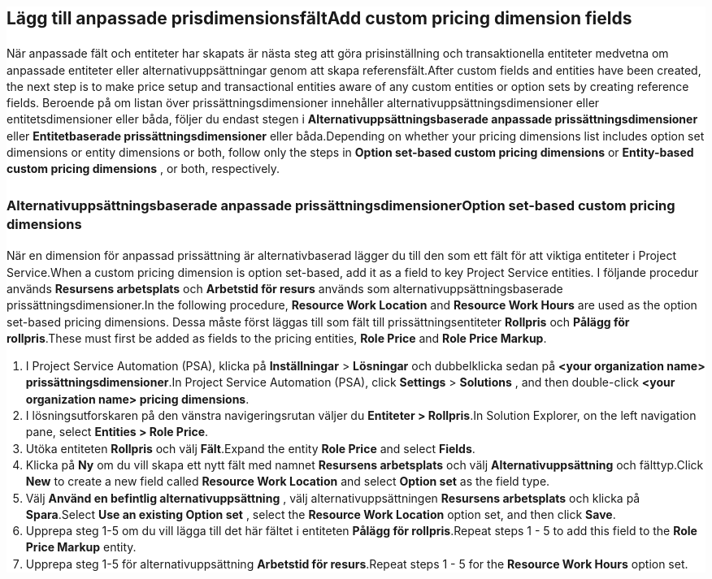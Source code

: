 ## <a name="add-custom-pricing-dimension-fields"></a><span data-ttu-id="9560d-107">Lägg till anpassade prisdimensionsfält</span><span class="sxs-lookup"><span data-stu-id="9560d-107">Add custom pricing dimension fields</span></span> 
<span data-ttu-id="9560d-108">När anpassade fält och entiteter har skapats är nästa steg att göra prisinställning och transaktionella entiteter medvetna om anpassade entiteter eller alternativuppsättningar genom att skapa referensfält.</span><span class="sxs-lookup"><span data-stu-id="9560d-108">After custom fields and entities have been created, the next step is to make price setup and transactional entities aware of any custom entities or option sets by creating reference fields.</span></span> <span data-ttu-id="9560d-109">Beroende på om listan över prissättningsdimensioner innehåller alternativuppsättningsdimensioner eller entitetsdimensioner eller båda, följer du endast stegen i **Alternativuppsättningsbaserade anpassade prissättningsdimensioner** eller **Entitetbaserade prissättningsdimensioner** eller båda.</span><span class="sxs-lookup"><span data-stu-id="9560d-109">Depending on whether your pricing dimensions list includes option set dimensions or entity dimensions or both, follow only the steps in **Option set-based custom pricing dimensions** or **Entity-based custom pricing dimensions** , or both, respectively.</span></span>

### <a name="option-set-based-custom-pricing-dimensions"></a><span data-ttu-id="9560d-110">Alternativuppsättningsbaserade anpassade prissättningsdimensioner</span><span class="sxs-lookup"><span data-stu-id="9560d-110">Option set-based custom pricing dimensions</span></span>
<span data-ttu-id="9560d-111">När en dimension för anpassad prissättning är alternativbaserad lägger du till den som ett fält för att viktiga entiteter i Project Service.</span><span class="sxs-lookup"><span data-stu-id="9560d-111">When a custom pricing dimension is option set-based, add it as a field to key Project Service entities.</span></span> <span data-ttu-id="9560d-112">I följande procedur används **Resursens arbetsplats** och **Arbetstid för resurs** används som alternativuppsättningsbaserade prissättningsdimensioner.</span><span class="sxs-lookup"><span data-stu-id="9560d-112">In the following procedure, **Resource Work Location** and **Resource Work Hours** are used as the option set-based pricing dimensions.</span></span> <span data-ttu-id="9560d-113">Dessa måste först läggas till som fält till prissättningsentiteter **Rollpris** och **Pålägg för rollpris**.</span><span class="sxs-lookup"><span data-stu-id="9560d-113">These must first be added as fields to the pricing entities, **Role Price** and **Role Price Markup**.</span></span>

1. <span data-ttu-id="9560d-114">I Project Service Automation (PSA), klicka på **Inställningar** > **Lösningar** och dubbelklicka sedan på **\<your organization name> prissättningsdimensioner**.</span><span class="sxs-lookup"><span data-stu-id="9560d-114">In Project Service Automation (PSA), click **Settings** > **Solutions** , and then double-click **\<your organization name> pricing dimensions**.</span></span> 
2. <span data-ttu-id="9560d-115">I lösningsutforskaren på den vänstra navigeringsrutan väljer du **Entiteter > Rollpris**.</span><span class="sxs-lookup"><span data-stu-id="9560d-115">In Solution Explorer, on the left navigation pane, select **Entities > Role Price**.</span></span>
3. <span data-ttu-id="9560d-116">Utöka entiteten **Rollpris** och välj **Fält**.</span><span class="sxs-lookup"><span data-stu-id="9560d-116">Expand the entity **Role Price** and select **Fields**.</span></span>
4. <span data-ttu-id="9560d-117">Klicka på **Ny** om du vill skapa ett nytt fält med namnet **Resursens arbetsplats** och välj **Alternativuppsättning** och fälttyp.</span><span class="sxs-lookup"><span data-stu-id="9560d-117">Click **New** to create a new field called **Resource Work Location** and select **Option set** as the field type.</span></span> 
5. <span data-ttu-id="9560d-118">Välj **Använd en befintlig alternativuppsättning** , välj alternativuppsättningen **Resursens arbetsplats** och klicka på **Spara**.</span><span class="sxs-lookup"><span data-stu-id="9560d-118">Select **Use an existing Option set** , select the **Resource Work Location** option set, and then click **Save**.</span></span>
6. <span data-ttu-id="9560d-119">Upprepa steg 1-5 om du vill lägga till det här fältet i entiteten **Pålägg för rollpris**.</span><span class="sxs-lookup"><span data-stu-id="9560d-119">Repeat steps 1 - 5 to add this field to the **Role Price Markup** entity.</span></span> 
7. <span data-ttu-id="9560d-120">Upprepa steg 1-5 för alternativuppsättning **Arbetstid för resurs**.</span><span class="sxs-lookup"><span data-stu-id="9560d-120">Repeat steps 1 - 5 for the **Resource Work Hours** option set.</span></span>
